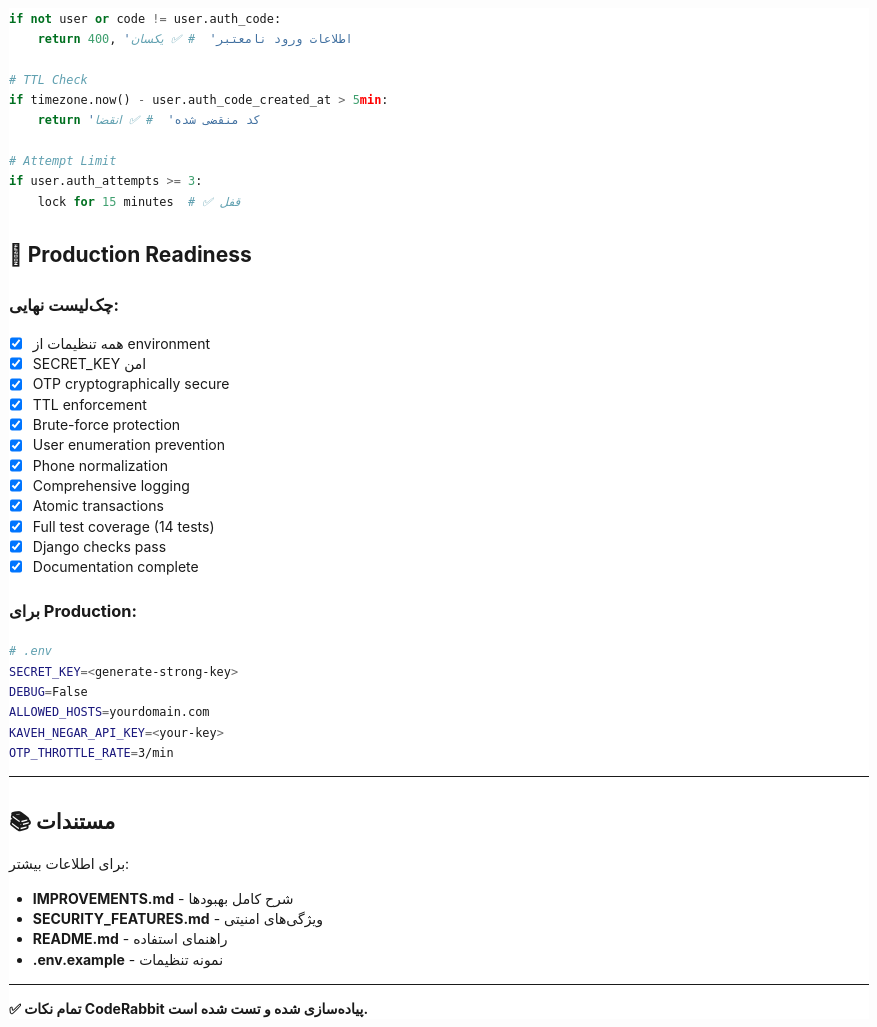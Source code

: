 ```python
if not user or code != user.auth_code:
    return 400, 'اطلاعات ورود نامعتبر'  # ✅ یکسان

# TTL Check
if timezone.now() - user.auth_code_created_at > 5min:
    return 'کد منقضی شده'  # ✅ انقضا

# Attempt Limit
if user.auth_attempts >= 3:
    lock for 15 minutes  # ✅ قفل
```

## 🚀 Production Readiness

### چک‌لیست نهایی:
- [x] همه تنظیمات از environment
- [x] SECRET_KEY امن
- [x] OTP cryptographically secure
- [x] TTL enforcement
- [x] Brute-force protection
- [x] User enumeration prevention
- [x] Phone normalization
- [x] Comprehensive logging
- [x] Atomic transactions
- [x] Full test coverage (14 tests)
- [x] Django checks pass
- [x] Documentation complete

### برای Production:
```bash
# .env
SECRET_KEY=<generate-strong-key>
DEBUG=False
ALLOWED_HOSTS=yourdomain.com
KAVEH_NEGAR_API_KEY=<your-key>
OTP_THROTTLE_RATE=3/min
```

---

## 📚 مستندات

برای اطلاعات بیشتر:
- **IMPROVEMENTS.md** - شرح کامل بهبودها
- **SECURITY_FEATURES.md** - ویژگی‌های امنیتی
- **README.md** - راهنمای استفاده
- **.env.example** - نمونه تنظیمات

---

**✅ تمام نکات CodeRabbit پیاده‌سازی شده و تست شده است.**
